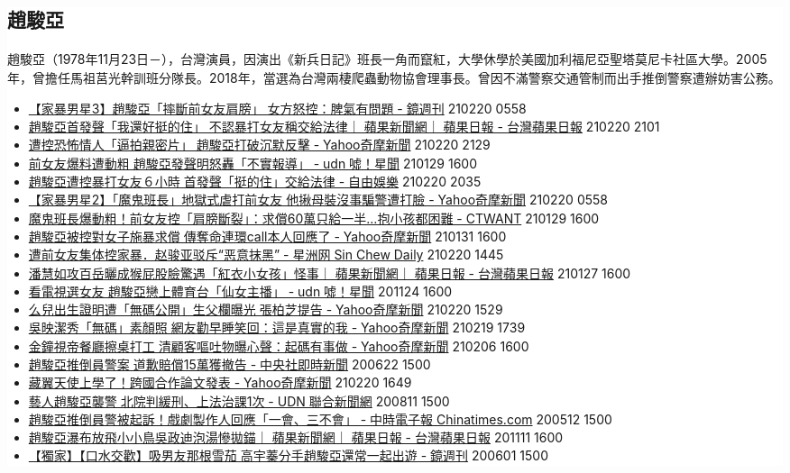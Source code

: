 ## 趙駿亞

趙駿亞（1978年11月23日－），台灣演員，因演出《新兵日記》班長一角而竄紅，大學休學於美國加利福尼亞聖塔莫尼卡社區大學。2005年，曾擔任馬祖莒光幹訓班分隊長。2018年，當選為台灣兩棲爬蟲動物協會理事長。曾因不滿警察交通管制而出手推倒警察遭辦妨害公務。
- [【家暴男星3】趙駿亞「摔斷前女友肩膀」 女方怒控：脾氣有問題 - 鏡週刊](https://www.mirrormedia.mg/story/20210219soc011/ "【家暴男星3】趙駿亞「摔斷前女友肩膀」 女方怒控：脾氣有問題 - 鏡週刊") 210220 0558
- [趙駿亞首發聲「我還好挺的住」 不認暴打女友稱交給法律｜ 蘋果新聞網｜ 蘋果日報 - 台灣蘋果日報](https://tw.appledaily.com/entertainment/20210220/JRAVPC3L7NE57JO7RKWJXSNUU4/ "趙駿亞首發聲「我還好挺的住」 不認暴打女友稱交給法律｜ 蘋果新聞網｜ 蘋果日報 - 台灣蘋果日報") 210220 2101
- [遭控恐怖情人「逼拍親密片」 趙駿亞打破沉默反擊 - Yahoo奇摩新聞](https://tw.news.yahoo.com/%E9%81%AD%E6%8E%A7%E6%81%90%E6%80%96%E6%83%85%E4%BA%BA-%E9%80%BC%E6%8B%8D%E8%A6%AA%E5%AF%86%E7%89%87-%E8%B6%99%E9%A7%BF%E4%BA%9E%E6%89%93%E7%A0%B4%E6%B2%89%E9%BB%98%E5%8F%8D%E6%93%8A-132932559.html "遭控恐怖情人「逼拍親密片」 趙駿亞打破沉默反擊 - Yahoo奇摩新聞") 210220 2129
- [前女友爆料遭動粗 趙駿亞發聲明怒轟「不實報導」 - udn 噓！星聞](https://stars.udn.com/star/story/10091/5215929 "前女友爆料遭動粗 趙駿亞發聲明怒轟「不實報導」 - udn 噓！星聞") 210129 1600
- [趙駿亞遭控暴打女友６小時 首發聲「挺的住」交給法律 - 自由娛樂](https://ent.ltn.com.tw/news/breakingnews/3444596 "趙駿亞遭控暴打女友６小時 首發聲「挺的住」交給法律 - 自由娛樂") 210220 2035
- [【家暴男星2】「魔鬼班長」地獄式虐打前女友 他揪母裝沒事騙警遭打臉 - Yahoo奇摩新聞](https://tw.news.yahoo.com/%E5%AE%B6%E6%9A%B4%E7%94%B7%E6%98%9F2-%E9%AD%94%E9%AC%BC%E7%8F%AD%E9%95%B7-%E5%9C%B0%E7%8D%84%E5%BC%8F%E8%99%90%E6%89%93%E5%89%8D%E5%A5%B3%E5%8F%8B-%E4%BB%96%E6%8F%AA%E6%AF%8D%E8%A3%9D%E6%B2%92%E4%BA%8B%E9%A8%99%E8%AD%A6%E9%81%AD%E6%89%93%E8%87%89-215858570.html "【家暴男星2】「魔鬼班長」地獄式虐打前女友 他揪母裝沒事騙警遭打臉 - Yahoo奇摩新聞") 210220 0558
- [魔鬼班長爆動粗！前女友控「肩膀斷裂」：求償60萬只給一半…抱小孩都困難 - CTWANT](https://www.ctwant.com/article/99238 "魔鬼班長爆動粗！前女友控「肩膀斷裂」：求償60萬只給一半…抱小孩都困難 - CTWANT") 210129 1600
- [趙駿亞被控對女子施暴求償 傳奪命連環call本人回應了 - Yahoo奇摩新聞](https://tw.news.yahoo.com/%E8%B6%99%E9%A7%BF%E4%BA%9E%E8%A2%AB%E6%8E%A7%E5%B0%8D%E5%A5%B3%E5%AD%90%E6%96%BD%E6%9A%B4%E6%B1%82%E5%84%9F-%E5%82%B3%E5%A5%AA%E5%91%BD%E9%80%A3%E7%92%B0call%E6%9C%AC%E4%BA%BA%E5%9B%9E%E6%87%89%E4%BA%86-065929420.html "趙駿亞被控對女子施暴求償 傳奪命連環call本人回應了 - Yahoo奇摩新聞") 210131 1600
- [遭前女友集体控家暴．赵骏亚驳斥“恶意抹黑” - 星洲网 Sin Chew Daily](https://www.sinchew.com.my/pad/con/content_2430522.html "遭前女友集体控家暴．赵骏亚驳斥“恶意抹黑” - 星洲网 Sin Chew Daily") 210220 1445
- [潘慧如攻百岳曬成猴屁股臉驚遇「紅衣小女孩」怪事｜ 蘋果新聞網｜ 蘋果日報 - 台灣蘋果日報](https://tw.appledaily.com/entertainment/20210127/GPXKLIEFVJD4FCKEGW6SYXQZ2Q/ "潘慧如攻百岳曬成猴屁股臉驚遇「紅衣小女孩」怪事｜ 蘋果新聞網｜ 蘋果日報 - 台灣蘋果日報") 210127 1600
- [看電視選女友 趙駿亞戀上體育台「仙女主播」 - udn 噓！星聞](https://stars.udn.com/star/story/10088/5038924 "看電視選女友 趙駿亞戀上體育台「仙女主播」 - udn 噓！星聞") 201124 1600
- [么兒出生證明遭「無碼公開」生父欄曝光 張柏芝提告 - Yahoo奇摩新聞](https://tw.news.yahoo.com/%E4%B9%88%E5%85%92%E5%87%BA%E7%94%9F%E8%AD%89%E6%98%8E%E9%81%AD-%E7%84%A1%E7%A2%BC%E5%85%AC%E9%96%8B-%E7%94%9F%E7%88%B6%E6%AC%84%E6%9B%9D%E5%85%89-%E5%BC%B5%E6%9F%8F%E8%8A%9D%E6%8F%90%E5%91%8A-072910353.html "么兒出生證明遭「無碼公開」生父欄曝光 張柏芝提告 - Yahoo奇摩新聞") 210220 1529
- [吳映潔秀「無碼」素顏照 網友勸早睡笑回：這是真實的我 - Yahoo奇摩新聞](https://tw.news.yahoo.com/%E5%90%B3%E6%98%A0%E6%BD%94%E7%A7%80-%E7%84%A1%E7%A2%BC-%E7%B4%A0%E9%A1%8F%E7%85%A7-%E7%B6%B2%E5%8F%8B%E5%8B%B8%E6%97%A9%E7%9D%A1%E7%AC%91%E5%9B%9E-%E9%80%99%E6%98%AF%E7%9C%9F%E5%AF%A6%E7%9A%84%E6%88%91-093901996.html "吳映潔秀「無碼」素顏照 網友勸早睡笑回：這是真實的我 - Yahoo奇摩新聞") 210219 1739
- [金鐘視帝餐廳擦桌打工 清顧客嘔吐物曝心聲：起碼有事做 - Yahoo奇摩新聞](https://tw.news.yahoo.com/%E9%87%91%E9%90%98%E8%A6%96%E5%B8%9D%E9%A4%90%E5%BB%B3%E6%93%A6%E6%A1%8C%E6%89%93%E5%B7%A5-%E6%B8%85%E9%A1%A7%E5%AE%A2%E5%98%94%E5%90%90%E7%89%A9%E6%9B%9D%E5%BF%83%E8%81%B2-%E8%B5%B7%E7%A2%BC%E6%9C%89%E4%BA%8B%E5%81%9A-071300810.html "金鐘視帝餐廳擦桌打工 清顧客嘔吐物曝心聲：起碼有事做 - Yahoo奇摩新聞") 210206 1600
- [趙駿亞推倒員警案 道歉賠償15萬獲撤告 - 中央社即時新聞](https://www.cna.com.tw/news/firstnews/202006220085.aspx "趙駿亞推倒員警案 道歉賠償15萬獲撤告 - 中央社即時新聞") 200622 1500
- [藏翼天使上學了！跨國合作論文發表 - Yahoo奇摩新聞](https://tw.news.yahoo.com/%E8%97%8F%E7%BF%BC%E5%A4%A9%E4%BD%BF%E4%B8%8A%E5%AD%B8%E4%BA%86-%E8%B7%A8%E5%9C%8B%E5%90%88%E4%BD%9C%E8%AB%96%E6%96%87%E7%99%BC%E8%A1%A8-084959246.html "藏翼天使上學了！跨國合作論文發表 - Yahoo奇摩新聞") 210220 1649
- [藝人趙駿亞襲警 北院判緩刑、上法治課1次 - UDN 聯合新聞網](https://udn.com/news/story/7321/4772226 "藝人趙駿亞襲警 北院判緩刑、上法治課1次 - UDN 聯合新聞網") 200811 1500
- [趙駿亞推倒員警被起訴！戲劇製作人回應「一會、三不會」 - 中時電子報 Chinatimes.com](https://www.chinatimes.com/realtimenews/20200512002575-260404 "趙駿亞推倒員警被起訴！戲劇製作人回應「一會、三不會」 - 中時電子報 Chinatimes.com") 200512 1500
- [趙駿亞瀑布放飛小小鳥吳政迪泡湯慘拋錨｜ 蘋果新聞網｜ 蘋果日報 - 台灣蘋果日報](https://tw.appledaily.com/entertainment/20201111/IFCAKSMLH5CHHP4BXI2SQE6W3A/ "趙駿亞瀑布放飛小小鳥吳政迪泡湯慘拋錨｜ 蘋果新聞網｜ 蘋果日報 - 台灣蘋果日報") 201111 1600
- [【獨家】【口水交歡】吸男友那根雪茄 高宇蓁分手趙駿亞還常一起出遊 - 鏡週刊](https://www.mirrormedia.mg/story/20200601ent007/ "【獨家】【口水交歡】吸男友那根雪茄 高宇蓁分手趙駿亞還常一起出遊 - 鏡週刊") 200601 1500
